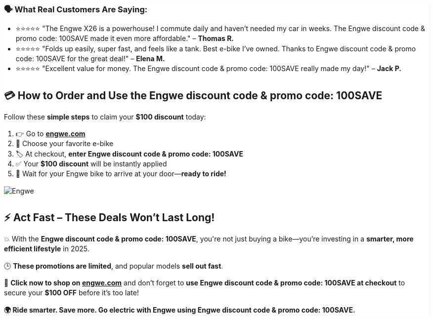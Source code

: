 <h3>🗣 <strong>What Real Customers Are Saying:</strong></h3>
<ul>
<li>⭐⭐⭐⭐⭐ "The Engwe X26 is a powerhouse! I commute daily and haven’t needed my car in weeks. The Engwe discount code & promo code: 100SAVE made it even more affordable." – <strong>Thomas R.</strong></li>
<li>⭐⭐⭐⭐⭐ "Folds up easily, super fast, and feels like a tank. Best e-bike I’ve owned. Thanks to Engwe discount code & promo code: 100SAVE for the great deal!" – <strong>Elena M.</strong></li>
<li>⭐⭐⭐⭐⭐ "Excellent value for money. The Engwe discount code & promo code: 100SAVE really made my day!" – <strong>Jack P.</strong></li>
</ul>
<h2>💳 <strong>How to Order and Use the Engwe discount code & promo code: 100SAVE</strong></h2>
<p>Follow these <strong>simple steps</strong> to claim your <strong>$100 discount</strong> today:</p>
<ol>
<li>👉 Go to <strong><a href="https://engwe.com/?ref=TONYPHAM" target="_blank" rel="noopener noreferrer">engwe.com</a></strong></li>
<li>🛒 Choose your favorite e-bike</li>
<li>🏷️ At checkout, <strong>enter Engwe discount code & promo code: 100SAVE</strong></li>
<li>✅ Your <strong>$100 discount</strong> will be instantly applied</li>
<li>🚚 Wait for your Engwe bike to arrive at your door—<strong>ready to ride!</strong></li>
</ol>
<img src="https://images.mirror-media.xyz/publication-images/3P1niH-qSPI1JTr401uWj.png?height=667&width=1333" alt="Engwe" width="1080">
<h2>⚡ <strong>Act Fast – These Deals Won’t Last Long!</strong></h2>
<p>💥 With the <strong>Engwe discount code & promo code: 100SAVE</strong>, you're not just buying a bike—you’re investing in a <strong>smarter, more efficient lifestyle</strong> in 2025.</p>
<p>🕒 <strong>These promotions are limited</strong>, and popular models <strong>sell out fast</strong>.</p>
<p>🎯 <strong>Click now to shop on <a href="https://engwe.com/?ref=TONYPHAM" target="_blank" rel="noopener noreferrer">engwe.com</a></strong> and don’t forget to <strong>use Engwe discount code & promo code: 100SAVE at checkout</strong> to secure your <strong>$100 OFF</strong> before it’s too late!</p>
<p><strong>🌍 Ride smarter. Save more. Go electric with Engwe using Engwe discount code & promo code: 100SAVE.</strong></p>
</body>
</html>
